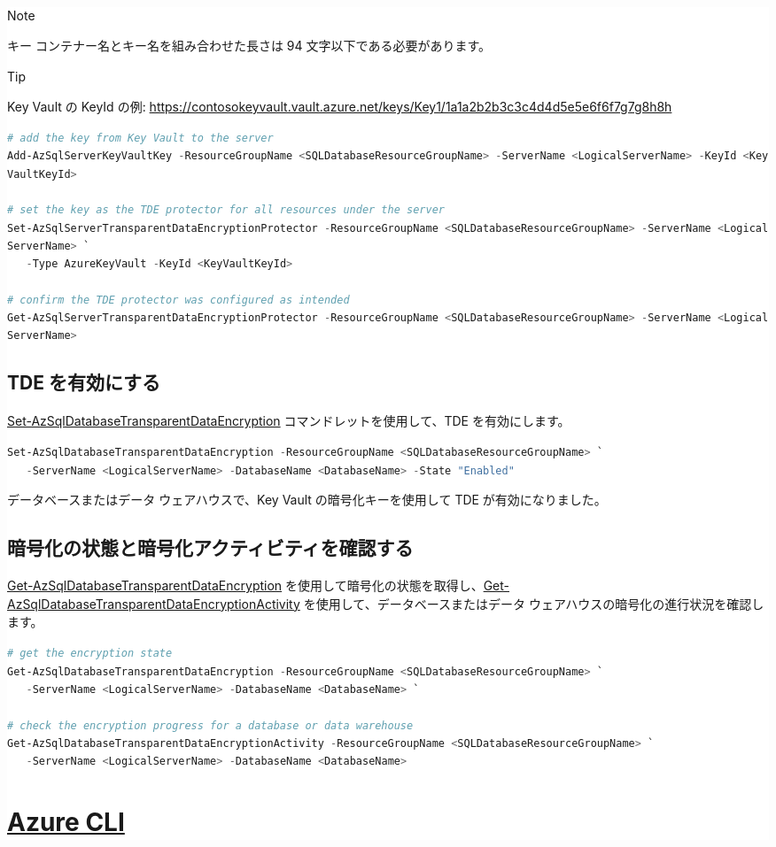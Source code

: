 > [!NOTE]
> キー コンテナー名とキー名を組み合わせた長さは 94 文字以下である必要があります。

> [!TIP]
> Key Vault の KeyId の例: https://contosokeyvault.vault.azure.net/keys/Key1/1a1a2b2b3c3c4d4d5e5e6f6f7g7g8h8h

```powershell
# add the key from Key Vault to the server
Add-AzSqlServerKeyVaultKey -ResourceGroupName <SQLDatabaseResourceGroupName> -ServerName <LogicalServerName> -KeyId <KeyVaultKeyId>

# set the key as the TDE protector for all resources under the server
Set-AzSqlServerTransparentDataEncryptionProtector -ResourceGroupName <SQLDatabaseResourceGroupName> -ServerName <LogicalServerName> `
   -Type AzureKeyVault -KeyId <KeyVaultKeyId>

# confirm the TDE protector was configured as intended
Get-AzSqlServerTransparentDataEncryptionProtector -ResourceGroupName <SQLDatabaseResourceGroupName> -ServerName <LogicalServerName>
```

## <a name="turn-on-tde"></a>TDE を有効にする

[Set-AzSqlDatabaseTransparentDataEncryption](/powershell/module/az.sql/set-azsqldatabasetransparentdataencryption) コマンドレットを使用して、TDE を有効にします。

```powershell
Set-AzSqlDatabaseTransparentDataEncryption -ResourceGroupName <SQLDatabaseResourceGroupName> `
   -ServerName <LogicalServerName> -DatabaseName <DatabaseName> -State "Enabled"
```

データベースまたはデータ ウェアハウスで、Key Vault の暗号化キーを使用して TDE が有効になりました。

## <a name="check-the-encryption-state-and-encryption-activity"></a>暗号化の状態と暗号化アクティビティを確認する

[Get-AzSqlDatabaseTransparentDataEncryption](/powershell/module/az.sql/get-azsqldatabasetransparentdataencryption) を使用して暗号化の状態を取得し、[Get-AzSqlDatabaseTransparentDataEncryptionActivity](/powershell/module/az.sql/get-azsqldatabasetransparentdataencryptionactivity) を使用して、データベースまたはデータ ウェアハウスの暗号化の進行状況を確認します。

```powershell
# get the encryption state
Get-AzSqlDatabaseTransparentDataEncryption -ResourceGroupName <SQLDatabaseResourceGroupName> `
   -ServerName <LogicalServerName> -DatabaseName <DatabaseName> `

# check the encryption progress for a database or data warehouse
Get-AzSqlDatabaseTransparentDataEncryptionActivity -ResourceGroupName <SQLDatabaseResourceGroupName> `
   -ServerName <LogicalServerName> -DatabaseName <DatabaseName>  
```

# <a name="azure-clitabazure-cli"></a>[Azure CLI](#tab/azure-cli)
